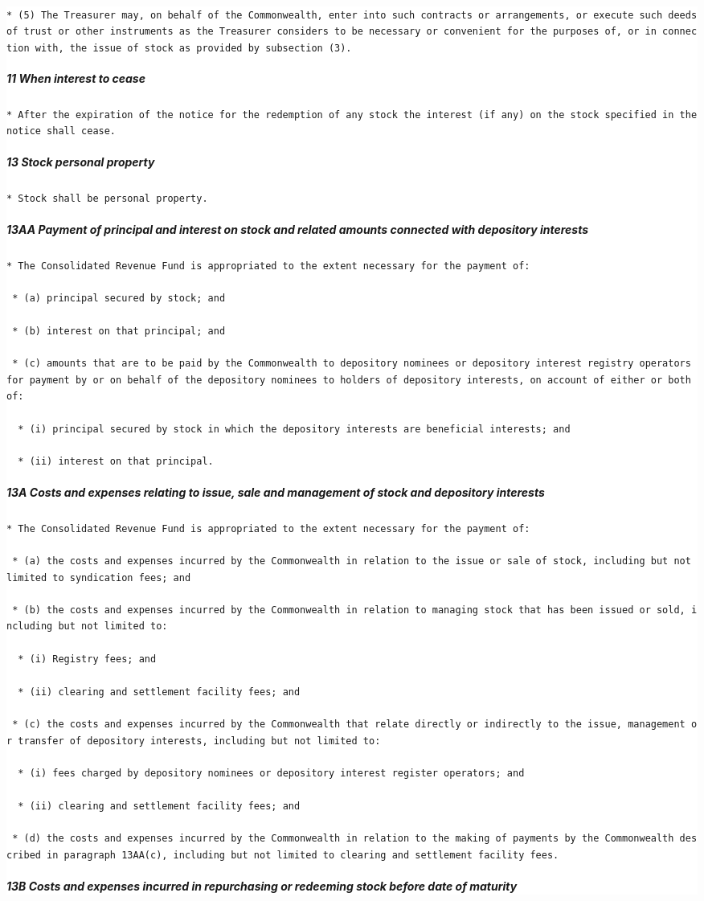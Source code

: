     * (5) The Treasurer may, on behalf of the Commonwealth, enter into such contracts or arrangements, or execute such deeds of trust or other instruments as the Treasurer considers to be necessary or convenient for the purposes of, or in connection with, the issue of stock as provided by subsection (3).

##### 11  When interest to cease

    * After the expiration of the notice for the redemption of any stock the interest (if any) on the stock specified in the notice shall cease.

##### 13  Stock personal property

    * Stock shall be personal property.

##### 13AA  Payment of principal and interest on stock and related amounts connected with depository interests

    * The Consolidated Revenue Fund is appropriated to the extent necessary for the payment of: 

     * (a) principal secured by stock; and

     * (b) interest on that principal; and

     * (c) amounts that are to be paid by the Commonwealth to depository nominees or depository interest registry operators for payment by or on behalf of the depository nominees to holders of depository interests, on account of either or both of:

      * (i) principal secured by stock in which the depository interests are beneficial interests; and

      * (ii) interest on that principal.

##### 13A  Costs and expenses relating to issue, sale and management of stock and depository interests

    * The Consolidated Revenue Fund is appropriated to the extent necessary for the payment of: 

     * (a) the costs and expenses incurred by the Commonwealth in relation to the issue or sale of stock, including but not limited to syndication fees; and

     * (b) the costs and expenses incurred by the Commonwealth in relation to managing stock that has been issued or sold, including but not limited to:

      * (i) Registry fees; and

      * (ii) clearing and settlement facility fees; and

     * (c) the costs and expenses incurred by the Commonwealth that relate directly or indirectly to the issue, management or transfer of depository interests, including but not limited to:

      * (i) fees charged by depository nominees or depository interest register operators; and

      * (ii) clearing and settlement facility fees; and

     * (d) the costs and expenses incurred by the Commonwealth in relation to the making of payments by the Commonwealth described in paragraph 13AA(c), including but not limited to clearing and settlement facility fees.

##### 13B  Costs and expenses incurred in repurchasing or redeeming stock before date of maturity
